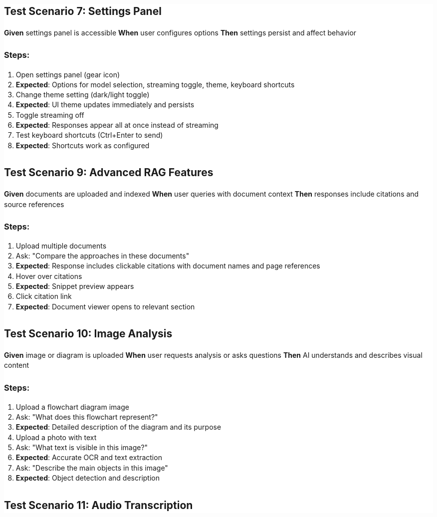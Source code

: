 ## Test Scenario 7: Settings Panel

**Given** settings panel is accessible
**When** user configures options
**Then** settings persist and affect behavior

### Steps:
1. Open settings panel (gear icon)
2. **Expected**: Options for model selection, streaming toggle, theme, keyboard shortcuts
3. Change theme setting (dark/light toggle)
4. **Expected**: UI theme updates immediately and persists
5. Toggle streaming off
6. **Expected**: Responses appear all at once instead of streaming
7. Test keyboard shortcuts (Ctrl+Enter to send)
8. **Expected**: Shortcuts work as configured

## Test Scenario 9: Advanced RAG Features

**Given** documents are uploaded and indexed
**When** user queries with document context
**Then** responses include citations and source references

### Steps:
1. Upload multiple documents
2. Ask: "Compare the approaches in these documents"
3. **Expected**: Response includes clickable citations with document names and page references
4. Hover over citations
5. **Expected**: Snippet preview appears
6. Click citation link
7. **Expected**: Document viewer opens to relevant section

## Test Scenario 10: Image Analysis

**Given** image or diagram is uploaded
**When** user requests analysis or asks questions
**Then** AI understands and describes visual content

### Steps:
1. Upload a flowchart diagram image
2. Ask: "What does this flowchart represent?"
3. **Expected**: Detailed description of the diagram and its purpose
4. Upload a photo with text
5. Ask: "What text is visible in this image?"
6. **Expected**: Accurate OCR and text extraction
7. Ask: "Describe the main objects in this image"
8. **Expected**: Object detection and description

## Test Scenario 11: Audio Transcription
